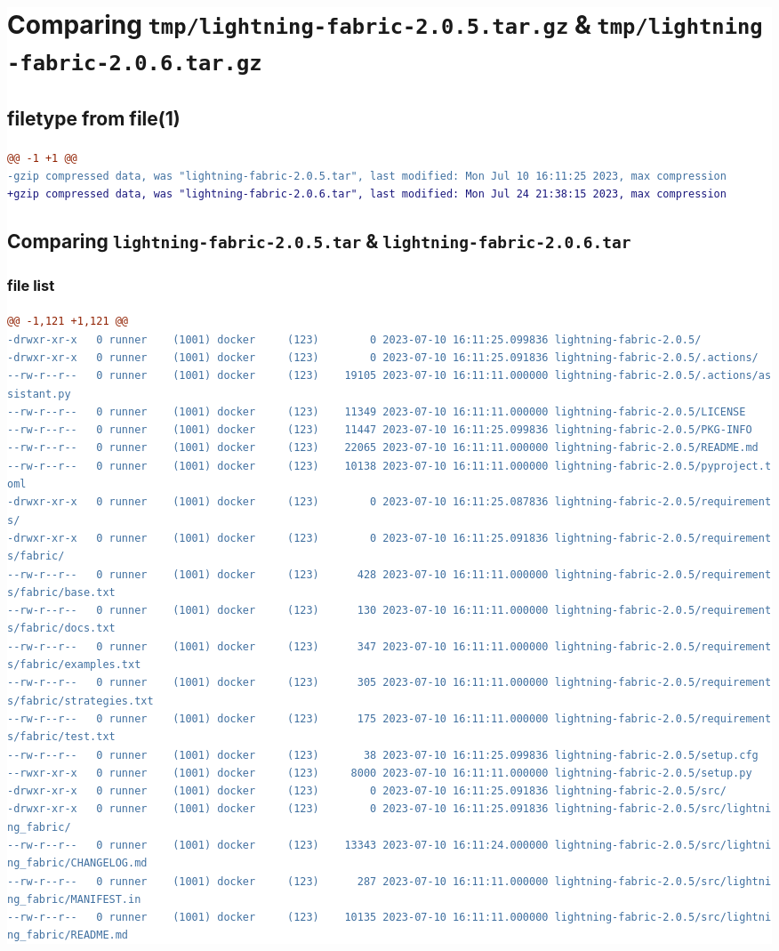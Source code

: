 # Comparing `tmp/lightning-fabric-2.0.5.tar.gz` & `tmp/lightning-fabric-2.0.6.tar.gz`

## filetype from file(1)

```diff
@@ -1 +1 @@
-gzip compressed data, was "lightning-fabric-2.0.5.tar", last modified: Mon Jul 10 16:11:25 2023, max compression
+gzip compressed data, was "lightning-fabric-2.0.6.tar", last modified: Mon Jul 24 21:38:15 2023, max compression
```

## Comparing `lightning-fabric-2.0.5.tar` & `lightning-fabric-2.0.6.tar`

### file list

```diff
@@ -1,121 +1,121 @@
-drwxr-xr-x   0 runner    (1001) docker     (123)        0 2023-07-10 16:11:25.099836 lightning-fabric-2.0.5/
-drwxr-xr-x   0 runner    (1001) docker     (123)        0 2023-07-10 16:11:25.091836 lightning-fabric-2.0.5/.actions/
--rw-r--r--   0 runner    (1001) docker     (123)    19105 2023-07-10 16:11:11.000000 lightning-fabric-2.0.5/.actions/assistant.py
--rw-r--r--   0 runner    (1001) docker     (123)    11349 2023-07-10 16:11:11.000000 lightning-fabric-2.0.5/LICENSE
--rw-r--r--   0 runner    (1001) docker     (123)    11447 2023-07-10 16:11:25.099836 lightning-fabric-2.0.5/PKG-INFO
--rw-r--r--   0 runner    (1001) docker     (123)    22065 2023-07-10 16:11:11.000000 lightning-fabric-2.0.5/README.md
--rw-r--r--   0 runner    (1001) docker     (123)    10138 2023-07-10 16:11:11.000000 lightning-fabric-2.0.5/pyproject.toml
-drwxr-xr-x   0 runner    (1001) docker     (123)        0 2023-07-10 16:11:25.087836 lightning-fabric-2.0.5/requirements/
-drwxr-xr-x   0 runner    (1001) docker     (123)        0 2023-07-10 16:11:25.091836 lightning-fabric-2.0.5/requirements/fabric/
--rw-r--r--   0 runner    (1001) docker     (123)      428 2023-07-10 16:11:11.000000 lightning-fabric-2.0.5/requirements/fabric/base.txt
--rw-r--r--   0 runner    (1001) docker     (123)      130 2023-07-10 16:11:11.000000 lightning-fabric-2.0.5/requirements/fabric/docs.txt
--rw-r--r--   0 runner    (1001) docker     (123)      347 2023-07-10 16:11:11.000000 lightning-fabric-2.0.5/requirements/fabric/examples.txt
--rw-r--r--   0 runner    (1001) docker     (123)      305 2023-07-10 16:11:11.000000 lightning-fabric-2.0.5/requirements/fabric/strategies.txt
--rw-r--r--   0 runner    (1001) docker     (123)      175 2023-07-10 16:11:11.000000 lightning-fabric-2.0.5/requirements/fabric/test.txt
--rw-r--r--   0 runner    (1001) docker     (123)       38 2023-07-10 16:11:25.099836 lightning-fabric-2.0.5/setup.cfg
--rwxr-xr-x   0 runner    (1001) docker     (123)     8000 2023-07-10 16:11:11.000000 lightning-fabric-2.0.5/setup.py
-drwxr-xr-x   0 runner    (1001) docker     (123)        0 2023-07-10 16:11:25.091836 lightning-fabric-2.0.5/src/
-drwxr-xr-x   0 runner    (1001) docker     (123)        0 2023-07-10 16:11:25.091836 lightning-fabric-2.0.5/src/lightning_fabric/
--rw-r--r--   0 runner    (1001) docker     (123)    13343 2023-07-10 16:11:24.000000 lightning-fabric-2.0.5/src/lightning_fabric/CHANGELOG.md
--rw-r--r--   0 runner    (1001) docker     (123)      287 2023-07-10 16:11:11.000000 lightning-fabric-2.0.5/src/lightning_fabric/MANIFEST.in
--rw-r--r--   0 runner    (1001) docker     (123)    10135 2023-07-10 16:11:11.000000 lightning-fabric-2.0.5/src/lightning_fabric/README.md
```